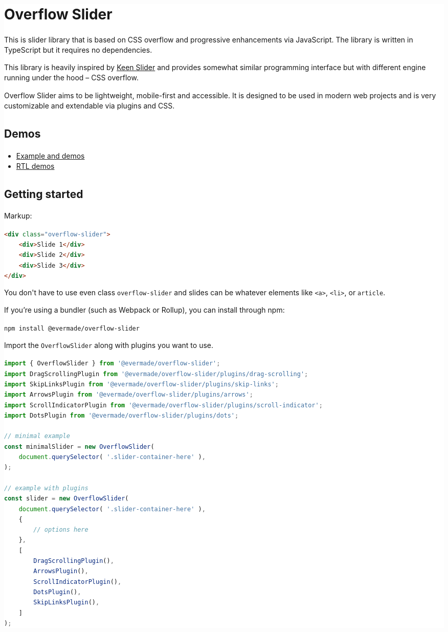 # Overflow Slider

This is slider library that is based on CSS overflow and progressive enhancements via JavaScript. The library is written in TypeScript but it requires no dependencies.

This library is heavily inspired by [Keen Slider](https://keen-slider.io/) and provides somewhat similar programming interface but with different engine running under the hood – CSS overflow.

Overflow Slider aims to be lightweight, mobile-first and accessible. It is designed to be used in modern web projects and is very customizable and extendable via plugins and CSS.

## Demos

* [Example and demos](https://evermade.github.io/overflow-slider/)
* [RTL demos](https://evermade.github.io/overflow-slider/index-rtl.html)

## Getting started

Markup:

```html
<div class="overflow-slider">
	<div>Slide 1</div>
	<div>Slide 2</div>
	<div>Slide 3</div>
</div>
```

You don't have to use even class `overflow-slider` and slides can be whatever elements like `<a>`, `<li>`, or `article`.

If you’re using a bundler (such as Webpack or Rollup), you can install through npm:

```bash
npm install @evermade/overflow-slider
```

Import the `OverflowSlider` along with plugins you want to use.

```ts
import { OverflowSlider } from '@evermade/overflow-slider';
import DragScrollingPlugin from '@evermade/overflow-slider/plugins/drag-scrolling';
import SkipLinksPlugin from '@evermade/overflow-slider/plugins/skip-links';
import ArrowsPlugin from '@evermade/overflow-slider/plugins/arrows';
import ScrollIndicatorPlugin from '@evermade/overflow-slider/plugins/scroll-indicator';
import DotsPlugin from '@evermade/overflow-slider/plugins/dots';

// minimal example
const minimalSlider = new OverflowSlider(
	document.querySelector( '.slider-container-here' ),
);

// example with plugins
const slider = new OverflowSlider(
	document.querySelector( '.slider-container-here' ),
	{
		// options here
	},
	[
		DragScrollingPlugin(),
		ArrowsPlugin(),
		ScrollIndicatorPlugin(),
		DotsPlugin(),
		SkipLinksPlugin(),
	]
);

```